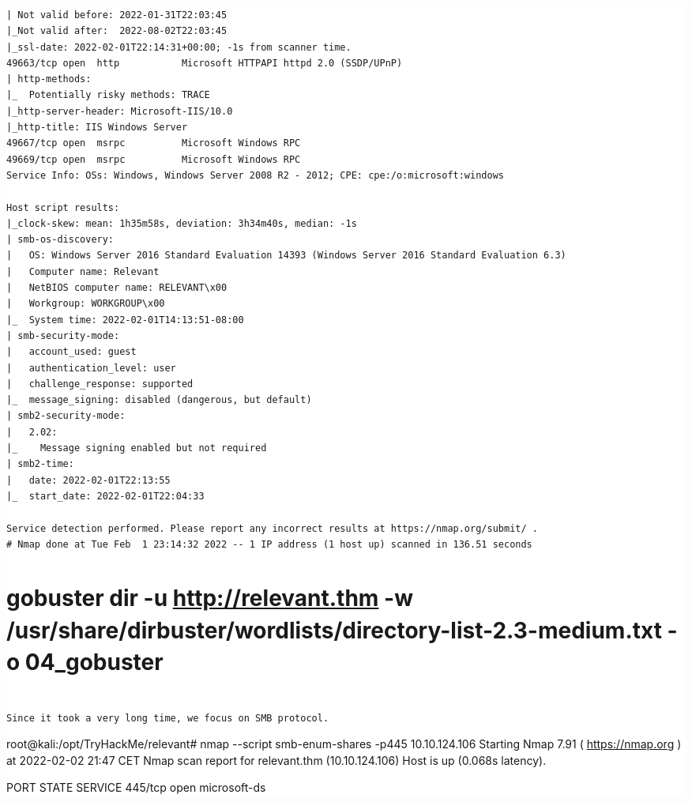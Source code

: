 ```
| Not valid before: 2022-01-31T22:03:45
|_Not valid after:  2022-08-02T22:03:45
|_ssl-date: 2022-02-01T22:14:31+00:00; -1s from scanner time.
49663/tcp open  http           Microsoft HTTPAPI httpd 2.0 (SSDP/UPnP)
| http-methods:
|_  Potentially risky methods: TRACE
|_http-server-header: Microsoft-IIS/10.0
|_http-title: IIS Windows Server
49667/tcp open  msrpc          Microsoft Windows RPC
49669/tcp open  msrpc          Microsoft Windows RPC
Service Info: OSs: Windows, Windows Server 2008 R2 - 2012; CPE: cpe:/o:microsoft:windows

Host script results:
|_clock-skew: mean: 1h35m58s, deviation: 3h34m40s, median: -1s
| smb-os-discovery:
|   OS: Windows Server 2016 Standard Evaluation 14393 (Windows Server 2016 Standard Evaluation 6.3)
|   Computer name: Relevant
|   NetBIOS computer name: RELEVANT\x00
|   Workgroup: WORKGROUP\x00
|_  System time: 2022-02-01T14:13:51-08:00
| smb-security-mode:
|   account_used: guest
|   authentication_level: user
|   challenge_response: supported
|_  message_signing: disabled (dangerous, but default)
| smb2-security-mode:
|   2.02:
|_    Message signing enabled but not required
| smb2-time:
|   date: 2022-02-01T22:13:55
|_  start_date: 2022-02-01T22:04:33

Service detection performed. Please report any incorrect results at https://nmap.org/submit/ .
# Nmap done at Tue Feb  1 23:14:32 2022 -- 1 IP address (1 host up) scanned in 136.51 seconds

```
# gobuster dir -u http://relevant.thm -w /usr/share/dirbuster/wordlists/directory-list-2.3-medium.txt -o 04_gobuster
```

Since it took a very long time, we focus on SMB protocol.

```
root@kali:/opt/TryHackMe/relevant# nmap --script smb-enum-shares -p445 10.10.124.106
Starting Nmap 7.91 ( https://nmap.org ) at 2022-02-02 21:47 CET
Nmap scan report for relevant.thm (10.10.124.106)
Host is up (0.068s latency).

PORT    STATE SERVICE
445/tcp open  microsoft-ds

